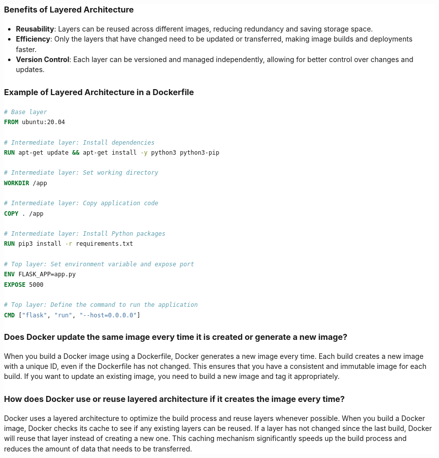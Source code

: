 ### Benefits of Layered Architecture

- **Reusability**: Layers can be reused across different images, reducing redundancy and saving storage space.
- **Efficiency**: Only the layers that have changed need to be updated or transferred, making image builds and deployments faster.
- **Version Control**: Each layer can be versioned and managed independently, allowing for better control over changes and updates.

### Example of Layered Architecture in a Dockerfile

```Dockerfile
# Base layer
FROM ubuntu:20.04

# Intermediate layer: Install dependencies
RUN apt-get update && apt-get install -y python3 python3-pip

# Intermediate layer: Set working directory
WORKDIR /app

# Intermediate layer: Copy application code
COPY . /app

# Intermediate layer: Install Python packages
RUN pip3 install -r requirements.txt

# Top layer: Set environment variable and expose port
ENV FLASK_APP=app.py
EXPOSE 5000

# Top layer: Define the command to run the application
CMD ["flask", "run", "--host=0.0.0.0"]
```

### Does Docker update the same image every time it is created or generate a new image?

When you build a Docker image using a Dockerfile, Docker generates a new image every time. Each build creates a new image with a unique ID, even if the Dockerfile has not changed. This ensures that you have a consistent and immutable image for each build. If you want to update an existing image, you need to build a new image and tag it appropriately.

### How does Docker use or reuse layered architecture if it creates the image every time?

Docker uses a layered architecture to optimize the build process and reuse layers whenever possible. When you build a Docker image, Docker checks its cache to see if any existing layers can be reused. If a layer has not changed since the last build, Docker will reuse that layer instead of creating a new one. This caching mechanism significantly speeds up the build process and reduces the amount of data that needs to be transferred.
